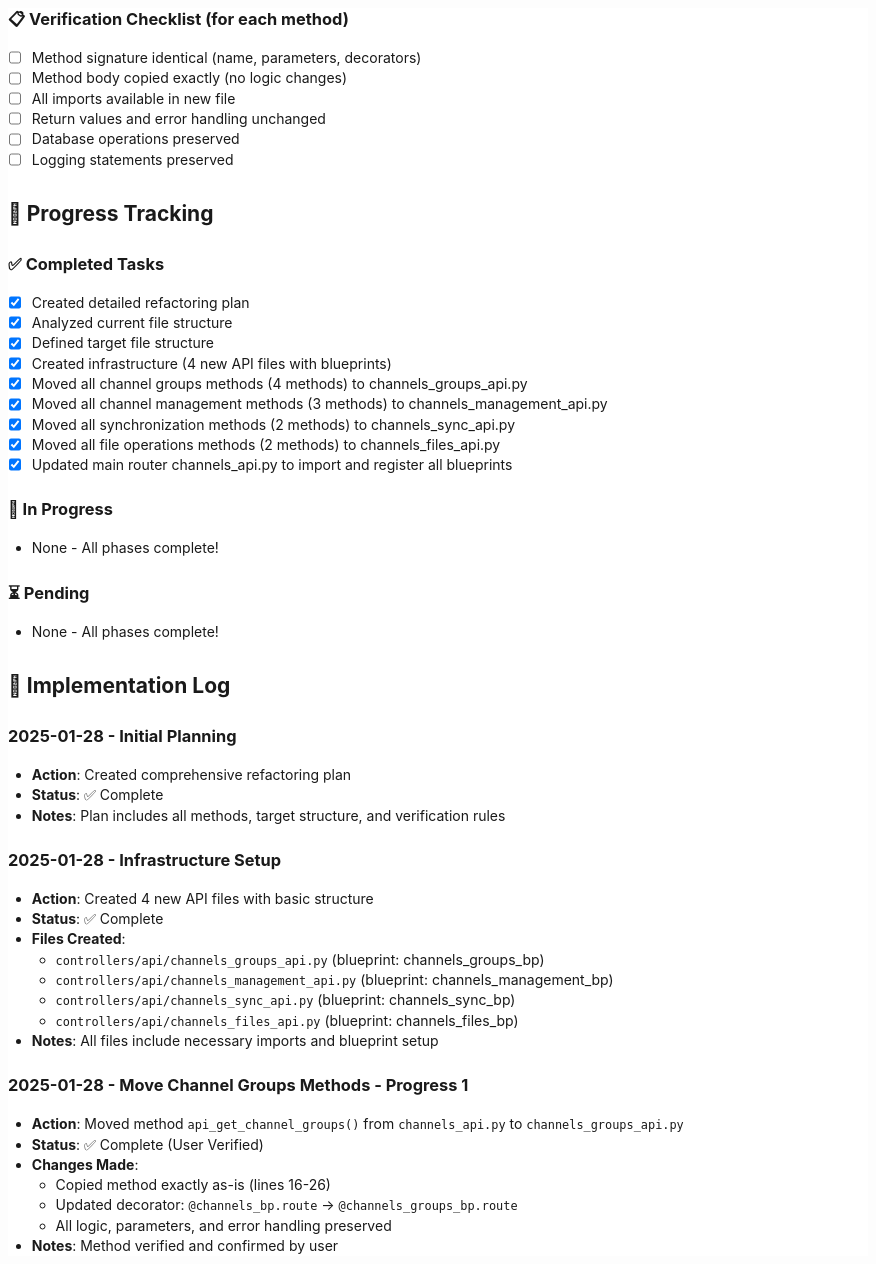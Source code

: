 ### 📋 Verification Checklist (for each method)
- [ ] Method signature identical (name, parameters, decorators)
- [ ] Method body copied exactly (no logic changes)
- [ ] All imports available in new file
- [ ] Return values and error handling unchanged
- [ ] Database operations preserved
- [ ] Logging statements preserved

## 🔄 Progress Tracking

### ✅ Completed Tasks
- [x] Created detailed refactoring plan
- [x] Analyzed current file structure
- [x] Defined target file structure
- [x] Created infrastructure (4 new API files with blueprints)
- [x] Moved all channel groups methods (4 methods) to channels_groups_api.py
- [x] Moved all channel management methods (3 methods) to channels_management_api.py
- [x] Moved all synchronization methods (2 methods) to channels_sync_api.py
- [x] Moved all file operations methods (2 methods) to channels_files_api.py
- [x] Updated main router channels_api.py to import and register all blueprints

### 🔄 In Progress  
- None - All phases complete!

### ⏳ Pending
- None - All phases complete!

## 📝 Implementation Log

### 2025-01-28 - Initial Planning
- **Action**: Created comprehensive refactoring plan
- **Status**: ✅ Complete
- **Notes**: Plan includes all methods, target structure, and verification rules

### 2025-01-28 - Infrastructure Setup
- **Action**: Created 4 new API files with basic structure
- **Status**: ✅ Complete
- **Files Created**:
  - `controllers/api/channels_groups_api.py` (blueprint: channels_groups_bp)
  - `controllers/api/channels_management_api.py` (blueprint: channels_management_bp)
  - `controllers/api/channels_sync_api.py` (blueprint: channels_sync_bp)
  - `controllers/api/channels_files_api.py` (blueprint: channels_files_bp)
- **Notes**: All files include necessary imports and blueprint setup

### 2025-01-28 - Move Channel Groups Methods - Progress 1
- **Action**: Moved method `api_get_channel_groups()` from `channels_api.py` to `channels_groups_api.py`
- **Status**: ✅ Complete (User Verified)
- **Changes Made**:
  - Copied method exactly as-is (lines 16-26)
  - Updated decorator: `@channels_bp.route` → `@channels_groups_bp.route`
  - All logic, parameters, and error handling preserved
- **Notes**: Method verified and confirmed by user
